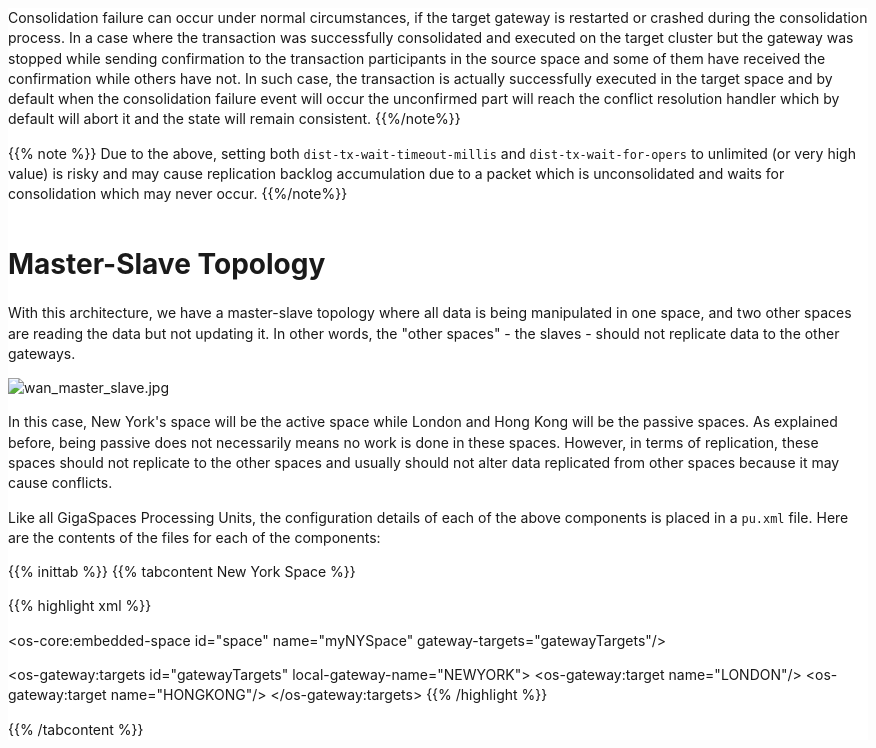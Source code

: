 Consolidation failure can occur under normal circumstances, if the target gateway is restarted or crashed during the consolidation process. In a case where the transaction was successfully consolidated and executed on the target cluster but the gateway was stopped while sending confirmation to the transaction participants in the source space and some of them have received the confirmation while others have not. In such case, the transaction is actually successfully executed in the target space and by default when the consolidation failure event will occur the unconfirmed part will reach the conflict resolution handler which by default will abort it and the state will remain consistent.
{{%/note%}}

{{% note %}}
Due to the above, setting both `dist-tx-wait-timeout-millis` and `dist-tx-wait-for-opers` to unlimited (or very high value) is risky and may cause replication backlog accumulation due to a
packet which is unconsolidated and waits for consolidation which may never occur.
{{%/note%}}

# Master-Slave Topology

With this architecture, we have a master-slave topology where all data is being manipulated in one space, and two other spaces are reading the data but not updating it. In other words, the "other spaces" - the slaves - should not replicate data to the other gateways.

![wan_master_slave.jpg](/attachment_files/wan_master_slave.jpg)

In this case, New York's space will be the active space while London and Hong Kong will be the passive spaces. As explained before, being passive does not necessarily means no work is done in these spaces. However, in terms of replication, these spaces should not replicate to the other spaces and usually should not alter data replicated from other spaces because it may cause conflicts.

Like all GigaSpaces Processing Units, the configuration details of each of the above components is placed in a `pu.xml` file. Here are the contents of the files for each of the components:

{{% inittab %}}
{{% tabcontent New York Space %}}

{{% highlight xml %}}
<?xml version="1.0" encoding="UTF-8"?>
<beans xmlns="http://www.springframework.org/schema/beans"
  xmlns:xsi="http://www.w3.org/2001/XMLSchema-instance"
  xmlns:os-core="http://www.openspaces.org/schema/core"
  xmlns:os-events="http://www.openspaces.org/schema/events"
  xmlns:os-remoting="http://www.openspaces.org/schema/remoting"
  xmlns:os-sla="http://www.openspaces.org/schema/sla"
  xmlns:os-gateway="http://www.openspaces.org/schema/core/gateway"
  xsi:schemaLocation="http://www.springframework.org/schema/beans http://www.springframework.org/schema/beans/spring-beans-{{%version spring%}}.xsd
    http://www.openspaces.org/schema/core http://www.openspaces.org/schema/{{% currentversion %}}/core/openspaces-core.xsd
    http://www.openspaces.org/schema/events http://www.openspaces.org/schema/{{% currentversion %}}/events/openspaces-events.xsd
    http://www.openspaces.org/schema/remoting http://www.openspaces.org/schema/{{% currentversion %}}/remoting/openspaces-remoting.xsd
    http://www.openspaces.org/schema/sla http://www.openspaces.org/schema/{{% currentversion %}}/sla/openspaces-sla.xsd
    http://www.openspaces.org/schema/core/gateway http://www.openspaces.org/schema/{{% currentversion %}}/core/gateway/openspaces-gateway.xsd">

  <os-core:embedded-space id="space" name="myNYSpace" gateway-targets="gatewayTargets"/>

  <os-gateway:targets id="gatewayTargets" local-gateway-name="NEWYORK">
    <os-gateway:target name="LONDON"/>
    <os-gateway:target name="HONGKONG"/>
  </os-gateway:targets>
</beans>
{{% /highlight %}}

{{% /tabcontent %}}
